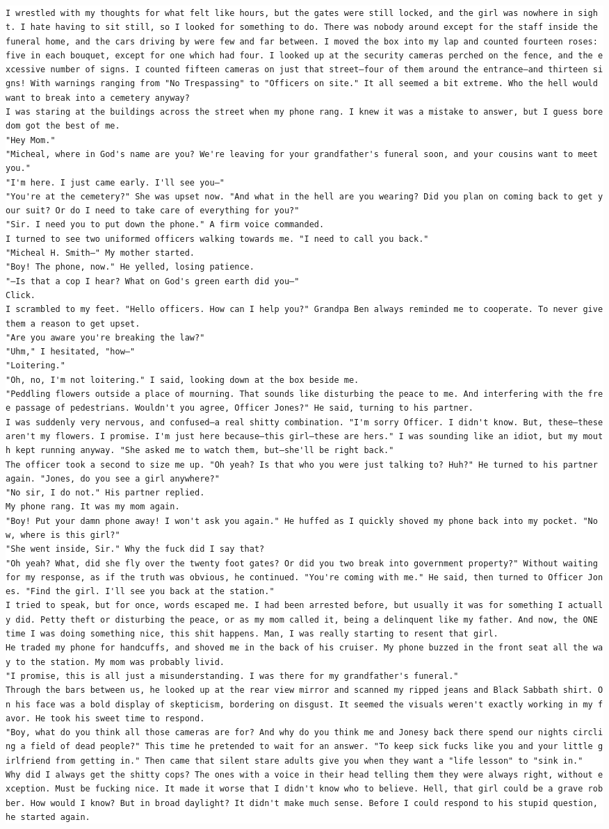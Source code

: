 	I wrestled with my thoughts for what felt like hours, but the gates were still locked, and the girl was nowhere in sight. I hate having to sit still, so I looked for something to do. There was nobody around except for the staff inside the funeral home, and the cars driving by were few and far between. I moved the box into my lap and counted fourteen roses: five in each bouquet, except for one which had four. I looked up at the security cameras perched on the fence, and the excessive number of signs. I counted fifteen cameras on just that street—four of them around the entrance—and thirteen signs! With warnings ranging from "No Trespassing" to "Officers on site." It all seemed a bit extreme. Who the hell would want to break into a cemetery anyway?
	I was staring at the buildings across the street when my phone rang. I knew it was a mistake to answer, but I guess boredom got the best of me.
	"Hey Mom."
	"Micheal, where in God's name are you? We're leaving for your grandfather's funeral soon, and your cousins want to meet you."
	"I'm here. I just came early. I'll see you—"
	"You're at the cemetery?" She was upset now. "And what in the hell are you wearing? Did you plan on coming back to get your suit? Or do I need to take care of everything for you?"
	"Sir. I need you to put down the phone." A firm voice commanded.
	I turned to see two uniformed officers walking towards me. "I need to call you back."
	"Micheal H. Smith—" My mother started.
	"Boy! The phone, now." He yelled, losing patience.
	"—Is that a cop I hear? What on God's green earth did you—"
	Click.
	I scrambled to my feet. "Hello officers. How can I help you?" Grandpa Ben always reminded me to cooperate. To never give them a reason to get upset.
	"Are you aware you're breaking the law?"
	"Uhm," I hesitated, "how—"
	"Loitering."
	"Oh, no, I'm not loitering." I said, looking down at the box beside me.
	"Peddling flowers outside a place of mourning. That sounds like disturbing the peace to me. And interfering with the free passage of pedestrians. Wouldn't you agree, Officer Jones?" He said, turning to his partner.
	I was suddenly very nervous, and confused—a real shitty combination. "I'm sorry Officer. I didn't know. But, these—these aren't my flowers. I promise. I'm just here because—this girl—these are hers." I was sounding like an idiot, but my mouth kept running anyway. "She asked me to watch them, but—she'll be right back."
	The officer took a second to size me up. "Oh yeah? Is that who you were just talking to? Huh?" He turned to his partner again. "Jones, do you see a girl anywhere?"
	"No sir, I do not." His partner replied.
	My phone rang. It was my mom again.
	"Boy! Put your damn phone away! I won't ask you again." He huffed as I quickly shoved my phone back into my pocket. "Now, where is this girl?"
	"She went inside, Sir." Why the fuck did I say that?
	"Oh yeah? What, did she fly over the twenty foot gates? Or did you two break into government property?" Without waiting for my response, as if the truth was obvious, he continued. "You're coming with me." He said, then turned to Officer Jones. "Find the girl. I'll see you back at the station."
	I tried to speak, but for once, words escaped me. I had been arrested before, but usually it was for something I actually did. Petty theft or disturbing the peace, or as my mom called it, being a delinquent like my father. And now, the ONE time I was doing something nice, this shit happens. Man, I was really starting to resent that girl.
	He traded my phone for handcuffs, and shoved me in the back of his cruiser. My phone buzzed in the front seat all the way to the station. My mom was probably livid.
	"I promise, this is all just a misunderstanding. I was there for my grandfather's funeral."
	Through the bars between us, he looked up at the rear view mirror and scanned my ripped jeans and Black Sabbath shirt. On his face was a bold display of skepticism, bordering on disgust. It seemed the visuals weren't exactly working in my favor. He took his sweet time to respond.
	"Boy, what do you think all those cameras are for? And why do you think me and Jonesy back there spend our nights circling a field of dead people?" This time he pretended to wait for an answer. "To keep sick fucks like you and your little girlfriend from getting in." Then came that silent stare adults give you when they want a "life lesson" to "sink in."
	Why did I always get the shitty cops? The ones with a voice in their head telling them they were always right, without exception. Must be fucking nice. It made it worse that I didn't know who to believe. Hell, that girl could be a grave robber. How would I know? But in broad daylight? It didn't make much sense. Before I could respond to his stupid question, he started again.